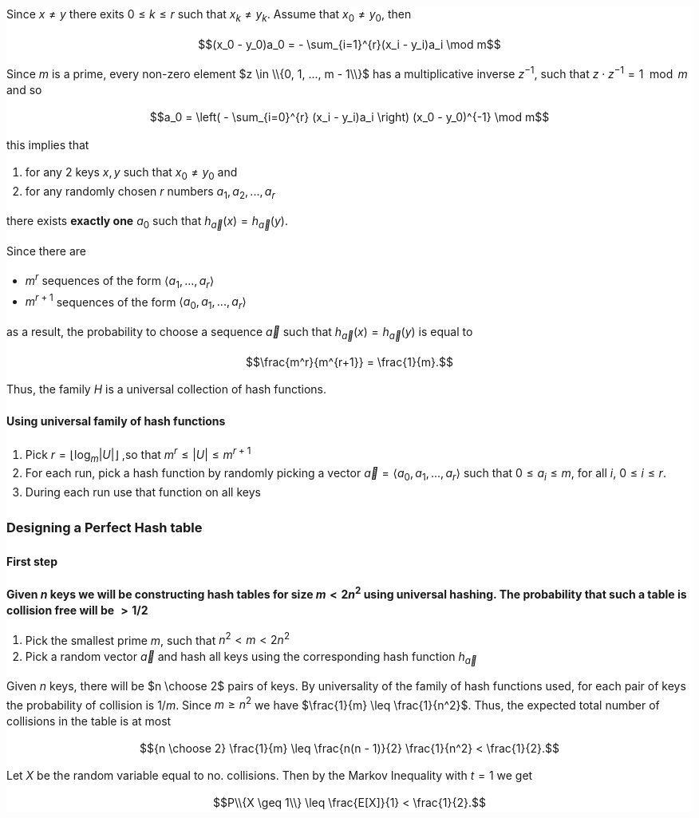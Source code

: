 Since $x \neq y$ there exits $0 \leq k \leq r$ such that $x_k \neq y_k$.
Assume that $x_0 \neq y_0$, then

$$(x_0 - y_0)a_0 = - \sum_{i=1}^{r}(x_i - y_i)a_i \mod m$$

Since $m$ is a prime, every non-zero element $z \in \\{0, 1, ..., m - 1\\}$ has a multiplicative inverse $z^{-1}$, such that $z \cdot z^{-1} = 1 \mod m$ and so 

$$a_0 = \left( - \sum_{i=0}^{r} (x_i - y_i)a_i \right) (x_0 - y_0)^{-1} \mod m$$

this implies that

1. for any 2 keys $x, y$ such that $x_0 \neq y_0$ and
2. for any randomly chosen $r$ numbers $a_1, a_2, ..., a_r$

there exists **exactly one** $a_0$ such that $h_{\vec{a}}(x) = h_{\vec{a}}(y)$.

Since there are
- $m^r$ sequences of the form $\langle a_{1}, ..., a_r \rangle$
- $m^{r+1}$ sequences of the form $\langle a_0, a_1, ..., a_r \rangle$

as a result, the probability to choose a sequence $\vec{a}$ such that $h_{\vec{a}}(x) = h_{\vec{a}}(y)$ is equal to 

$$\frac{m^r}{m^{r+1}} = \frac{1}{m}.$$

Thus, the family $H$ is a universal collection of hash functions.

#### Using universal family of hash functions

1. Pick $r = \lfloor \log_m |U| \rfloor$ ,so that $m^r \leq |U| \leq m^{r+1}$
2. For each run, pick a hash function by randomly picking a vector $\vec{a} = \langle a_0, a_1, ..., a_r \rangle$ such that $0 \leq a_i \leq m$, for all $i$,  $0 \leq i \leq r$.
3. During each run use that function on all keys

### Designing a Perfect Hash table

#### First step

**Given $n$ keys we will be constructing hash tables for size $m < 2n^2$ using universal hashing.
The probability that such a table is collision free will be $> 1/2$**

1. Pick the smallest prime $m$, such that $n^2 < m < 2n^2$
2. Pick a random vector $\vec{a}$ and hash all keys using the corresponding hash function $h_{\vec{a}}$

Given $n$ keys, there will be $n \choose 2$ pairs of keys.
By universality of the family of hash functions used, for each pair of keys the probability of collision is $1/m$.
Since $m \geq n^2$ we have $\frac{1}{m} \leq \frac{1}{n^2}$.
Thus, the expected total number of collisions in the table is at most 

$${n \choose 2} \frac{1}{m} \leq \frac{n(n - 1)}{2} \frac{1}{n^2} < \frac{1}{2}.$$

Let $X$ be the random variable equal to no. collisions. Then by the Markov Inequality with $t=1$ we get

$$P\\{X \geq 1\\} \leq \frac{E[X]}{1} < \frac{1}{2}.$$
